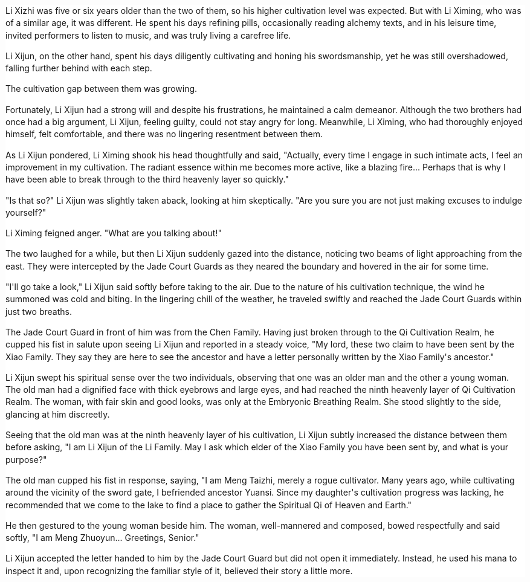 Li Xizhi was five or six years older than the two of them, so his higher cultivation level was expected. But with Li Ximing, who was of a similar age, it was different. He spent his days refining pills, occasionally reading alchemy texts, and in his leisure time, invited performers to listen to music, and was truly living a carefree life.

Li Xijun, on the other hand, spent his days diligently cultivating and honing his swordsmanship, yet he was still overshadowed, falling further behind with each step.

The cultivation gap between them was growing.

Fortunately, Li Xijun had a strong will and despite his frustrations, he maintained a calm demeanor. Although the two brothers had once had a big argument, Li Xijun, feeling guilty, could not stay angry for long. Meanwhile, Li Ximing, who had thoroughly enjoyed himself, felt comfortable, and there was no lingering resentment between them.

As Li Xijun pondered, Li Ximing shook his head thoughtfully and said, "Actually, every time I engage in such intimate acts, I feel an improvement in my cultivation. The radiant essence within me becomes more active, like a blazing fire... Perhaps that is why I have been able to break through to the third heavenly layer so quickly."

"Is that so?" Li Xijun was slightly taken aback, looking at him skeptically. "Are you sure you are not just making excuses to indulge yourself?"

Li Ximing feigned anger. "What are you talking about!"

The two laughed for a while, but then Li Xijun suddenly gazed into the distance, noticing two beams of light approaching from the east. They were intercepted by the Jade Court Guards as they neared the boundary and hovered in the air for some time.

"I'll go take a look," Li Xijun said softly before taking to the air. Due to the nature of his cultivation technique, the wind he summoned was cold and biting. In the lingering chill of the weather, he traveled swiftly and reached the Jade Court Guards within just two breaths.

The Jade Court Guard in front of him was from the Chen Family. Having just broken through to the Qi Cultivation Realm, he cupped his fist in salute upon seeing Li Xijun and reported in a steady voice, "My lord, these two claim to have been sent by the Xiao Family. They say they are here to see the ancestor and have a letter personally written by the Xiao Family's ancestor."

Li Xijun swept his spiritual sense over the two individuals, observing that one was an older man and the other a young woman. The old man had a dignified face with thick eyebrows and large eyes, and had reached the ninth heavenly layer of Qi Cultivation Realm. The woman, with fair skin and good looks, was only at the Embryonic Breathing Realm. She stood slightly to the side, glancing at him discreetly.

Seeing that the old man was at the ninth heavenly layer of his cultivation, Li Xijun subtly increased the distance between them before asking, "I am Li Xijun of the Li Family. May I ask which elder of the Xiao Family you have been sent by, and what is your purpose?"

The old man cupped his fist in response, saying, "I am Meng Taizhi, merely a rogue cultivator. Many years ago, while cultivating around the vicinity of the sword gate, I befriended ancestor Yuansi. Since my daughter's cultivation progress was lacking, he recommended that we come to the lake to find a place to gather the Spiritual Qi of Heaven and Earth."

He then gestured to the young woman beside him. The woman, well-mannered and composed, bowed respectfully and said softly, "I am Meng Zhuoyun... Greetings, Senior."

Li Xijun accepted the letter handed to him by the Jade Court Guard but did not open it immediately. Instead, he used his mana to inspect it and, upon recognizing the familiar style of it, believed their story a little more.
